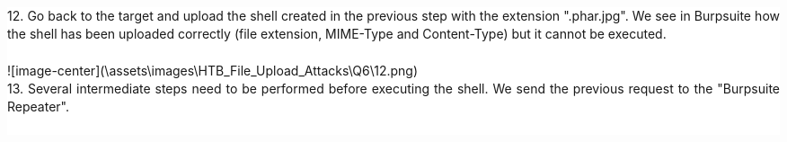 <div style="text-align: justify">12. Go back to the target and upload the shell created in the previous step with the extension ".phar.jpg". We see in Burpsuite how the shell has been uploaded correctly (file extension, MIME-Type and Content-Type) but it cannot be executed.</div><br>
![image-center](\assets\images\HTB_File_Upload_Attacks\Q6\12.png)

<div style="text-align: justify">13. Several intermediate steps need to be performed before executing the shell. We send the previous request to the "Burpsuite Repeater".</div><br>